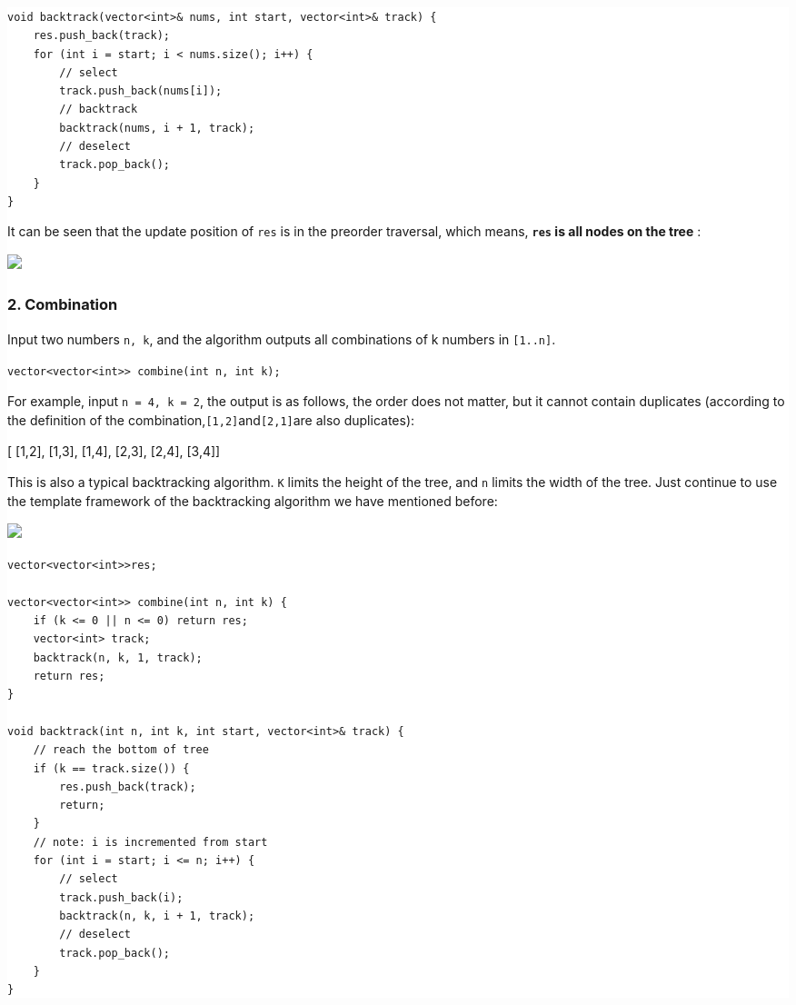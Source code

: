     void backtrack(vector<int>& nums, int start, vector<int>& track) {
        res.push_back(track);
        for (int i = start; i < nums.size(); i++) {
            // select
            track.push_back(nums[i]);
            // backtrack
            backtrack(nums, i + 1, track);
            // deselect
            track.pop_back();
        }
    }

It can be seen that the update position of `res` is in the preorder traversal, which means, **`res` is all nodes on the tree** :

![](../pictures/subset/1.jpg)

### 2. Combination

Input two numbers `n, k`, and the algorithm outputs all combinations of k numbers in `[1..n]`.

    vector<vector<int>> combine(int n, int k);

For example, input `n = 4, k = 2`, the output is as follows, the order does not matter, but it cannot contain duplicates (according to the definition of the combination,`[1,2]`and`[2,1]`are also duplicates):

\[ \[1,2\], \[1,3\], \[1,4\], \[2,3\], \[2,4\], \[3,4\]\]

This is also a typical backtracking algorithm. `K` limits the height of the tree, and `n` limits the width of the tree. Just continue to use the template framework of the backtracking algorithm we have mentioned before:

![](../pictures/subset/2.jpg)

    vector<vector<int>>res;

    vector<vector<int>> combine(int n, int k) {
        if (k <= 0 || n <= 0) return res;
        vector<int> track;
        backtrack(n, k, 1, track);
        return res;
    }

    void backtrack(int n, int k, int start, vector<int>& track) {
        // reach the bottom of tree
        if (k == track.size()) {
            res.push_back(track);
            return;
        }
        // note: i is incremented from start 
        for (int i = start; i <= n; i++) {
            // select
            track.push_back(i);
            backtrack(n, k, i + 1, track);
            // deselect
            track.pop_back();
        }
    }

